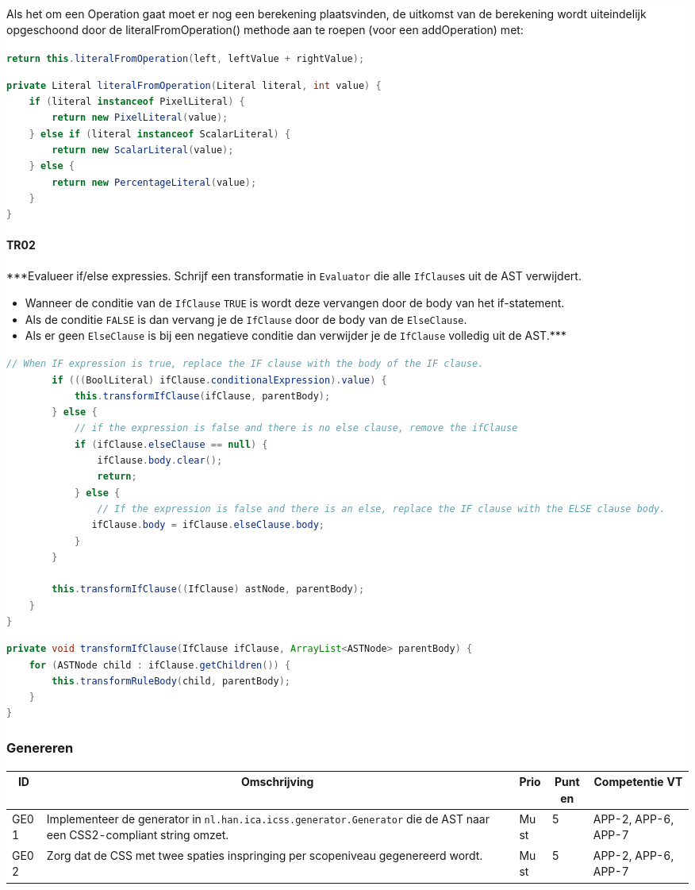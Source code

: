 Als het om een Operation gaat moet er nog een berekening plaatsvinden, de uitkomst van de berekening wordt uiteindelijk opgeschoond door de literalFromOperation() methode aan te roepen (voor een addOperation) met: 

```java
return this.literalFromOperation(left, leftValue + rightValue);
```

```java
private Literal literalFromOperation(Literal literal, int value) {  
    if (literal instanceof PixelLiteral) {  
        return new PixelLiteral(value);  
    } else if (literal instanceof ScalarLiteral) {  
        return new ScalarLiteral(value);  
    } else {  
        return new PercentageLiteral(value);  
    }  
}
```
#### TR02
***Evalueer if/else expressies. Schrijf een transformatie in ```Evaluator``` die alle `IfClause`s uit de AST verwijdert. 
- Wanneer de conditie van de `IfClause` `TRUE` is wordt deze vervangen door de body van het if-statement. 
- Als de conditie `FALSE` is dan vervang je de `IfClause` door de body van de `ElseClause`. 
- Als er geen `ElseClause` is bij een negatieve conditie dan verwijder je de `IfClause` volledig uit de AST.***

```java
// When IF expression is true, replace the IF clause with the body of the IF clause.  
        if (((BoolLiteral) ifClause.conditionalExpression).value) {  
            this.transformIfClause(ifClause, parentBody);  
        } else {  
            // if the expression is false and there is no else clause, remove the ifClause  
            if (ifClause.elseClause == null) {  
                ifClause.body.clear();  
                return;  
            } else {  
                // If the expression is false and there is an else, replace the IF clause with the ELSE clause body.  
               ifClause.body = ifClause.elseClause.body;  
            }  
        }  
  
        this.transformIfClause((IfClause) astNode, parentBody);  
    }  
}  
```

```java
private void transformIfClause(IfClause ifClause, ArrayList<ASTNode> parentBody) {  
    for (ASTNode child : ifClause.getChildren()) {  
        this.transformRuleBody(child, parentBody);  
    }  
}
```
### Genereren
| ID   | Omschrijving                                                                                                        | Prio | Punten | Competentie VT      |
| ---- | ------------------------------------------------------------------------------------------------------------------- | ---- | ------ | ------------------- |
| GE01 | Implementeer de generator in `nl.han.ica.icss.generator.Generator` die de AST naar een CSS2-compliant string omzet. | Must | 5      | APP-2, APP-6, APP-7 |
| GE02 | Zorg dat de CSS met twee spaties inspringing per scopeniveau gegenereerd wordt.                                     | Must | 5      | APP-2, APP-6, APP-7 |
